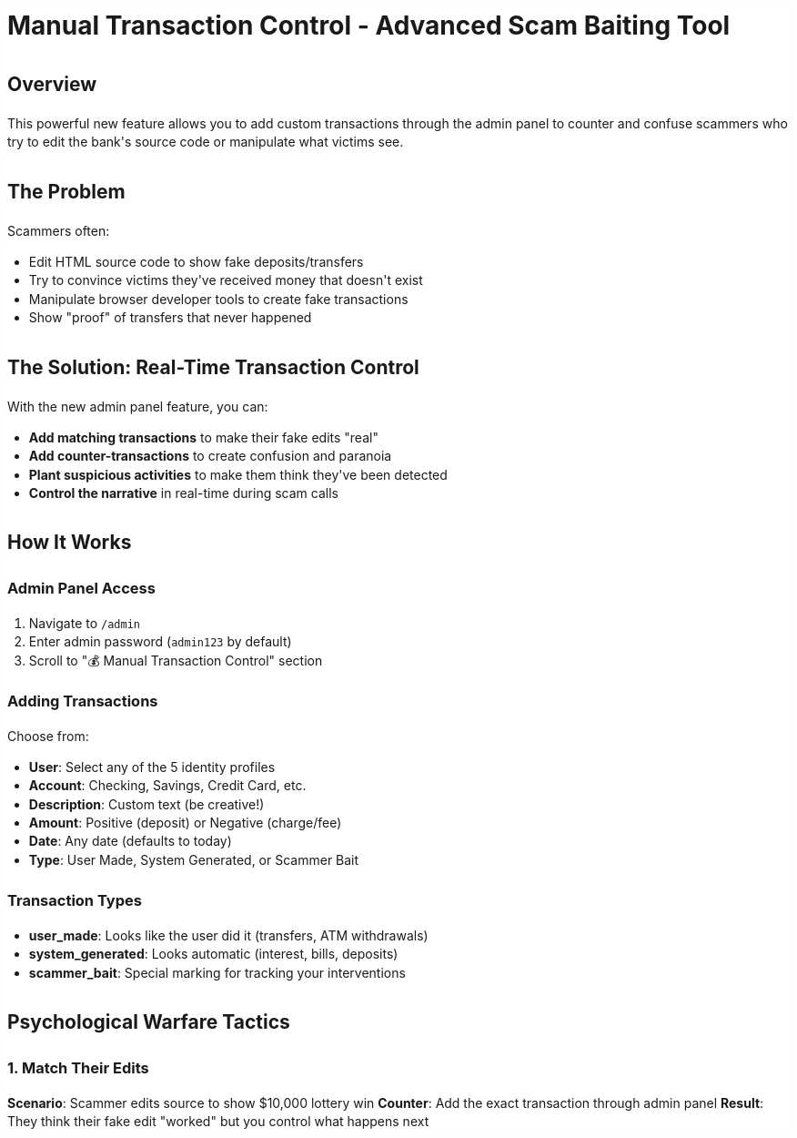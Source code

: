 # Manual Transaction Control - Advanced Scam Baiting Tool

## Overview
This powerful new feature allows you to add custom transactions through the admin panel to counter and confuse scammers who try to edit the bank's source code or manipulate what victims see.

## The Problem
Scammers often:
- Edit HTML source code to show fake deposits/transfers
- Try to convince victims they've received money that doesn't exist
- Manipulate browser developer tools to create fake transactions
- Show "proof" of transfers that never happened

## The Solution: Real-Time Transaction Control
With the new admin panel feature, you can:
- **Add matching transactions** to make their fake edits "real"
- **Add counter-transactions** to create confusion and paranoia
- **Plant suspicious activities** to make them think they've been detected
- **Control the narrative** in real-time during scam calls

## How It Works

### Admin Panel Access
1. Navigate to `/admin` 
2. Enter admin password (`admin123` by default)
3. Scroll to "💰 Manual Transaction Control" section

### Adding Transactions
Choose from:
- **User**: Select any of the 5 identity profiles
- **Account**: Checking, Savings, Credit Card, etc.
- **Description**: Custom text (be creative!)
- **Amount**: Positive (deposit) or Negative (charge/fee)
- **Date**: Any date (defaults to today)
- **Type**: User Made, System Generated, or Scammer Bait

### Transaction Types
- **user_made**: Looks like the user did it (transfers, ATM withdrawals)
- **system_generated**: Looks automatic (interest, bills, deposits)
- **scammer_bait**: Special marking for tracking your interventions

## Psychological Warfare Tactics

### 1. Match Their Edits
**Scenario**: Scammer edits source to show $10,000 lottery win
**Counter**: Add the exact transaction through admin panel
**Result**: They think their fake edit "worked" but you control what happens next
